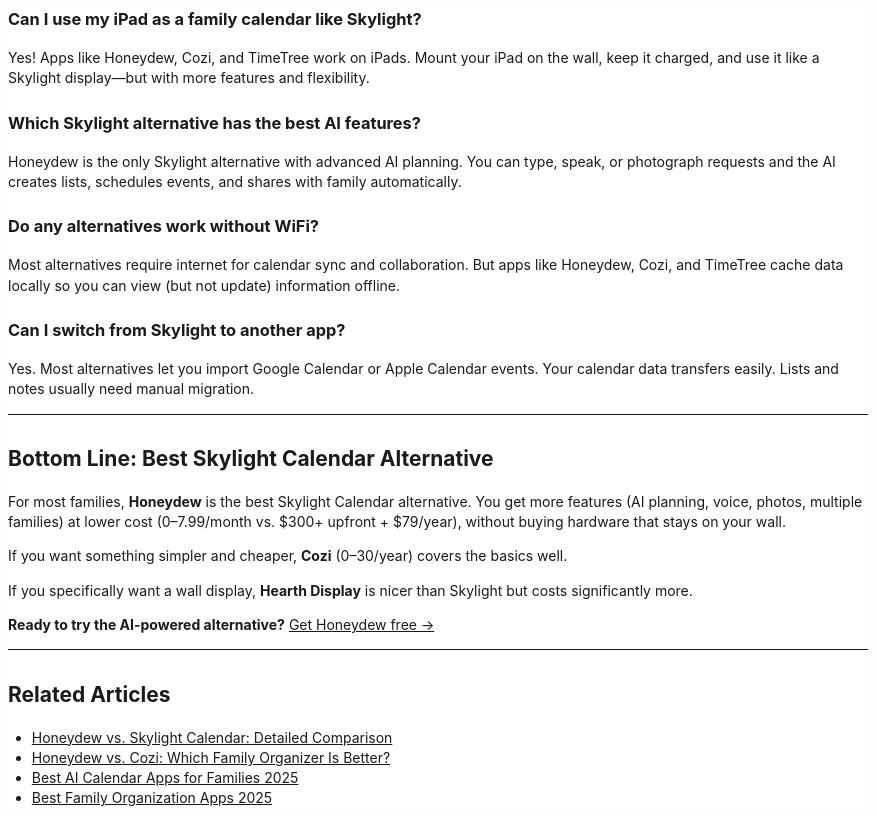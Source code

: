 ### Can I use my iPad as a family calendar like Skylight?

Yes! Apps like Honeydew, Cozi, and TimeTree work on iPads. Mount your iPad on the wall, keep it charged, and use it like a Skylight display—but with more features and flexibility.

### Which Skylight alternative has the best AI features?

Honeydew is the only Skylight alternative with advanced AI planning. You can type, speak, or photograph requests and the AI creates lists, schedules events, and shares with family automatically.

### Do any alternatives work without WiFi?

Most alternatives require internet for calendar sync and collaboration. But apps like Honeydew, Cozi, and TimeTree cache data locally so you can view (but not update) information offline.

### Can I switch from Skylight to another app?

Yes. Most alternatives let you import Google Calendar or Apple Calendar events. Your calendar data transfers easily. Lists and notes usually need manual migration.

---

## Bottom Line: Best Skylight Calendar Alternative

For most families, **Honeydew** is the best Skylight Calendar alternative. You get more features (AI planning, voice, photos, multiple families) at lower cost ($0–$7.99/month vs. $300+ upfront + $79/year), without buying hardware that stays on your wall.

If you want something simpler and cheaper, **Cozi** ($0–$30/year) covers the basics well.

If you specifically want a wall display, **Hearth Display** is nicer than Skylight but costs significantly more.

**Ready to try the AI-powered alternative?** [Get Honeydew free →](https://app.gethoneydew.app/)

---

## Related Articles

- [Honeydew vs. Skylight Calendar: Detailed Comparison](/blog/honeydew-vs-skylight-calendar)
- [Honeydew vs. Cozi: Which Family Organizer Is Better?](/blog/honeydew-vs-cozi-comparison-2025)
- [Best AI Calendar Apps for Families 2025](/blog/best-ai-calendar-apps-for-families-2025)
- [Best Family Organization Apps 2025](/blog/best-family-organization-apps-2025)